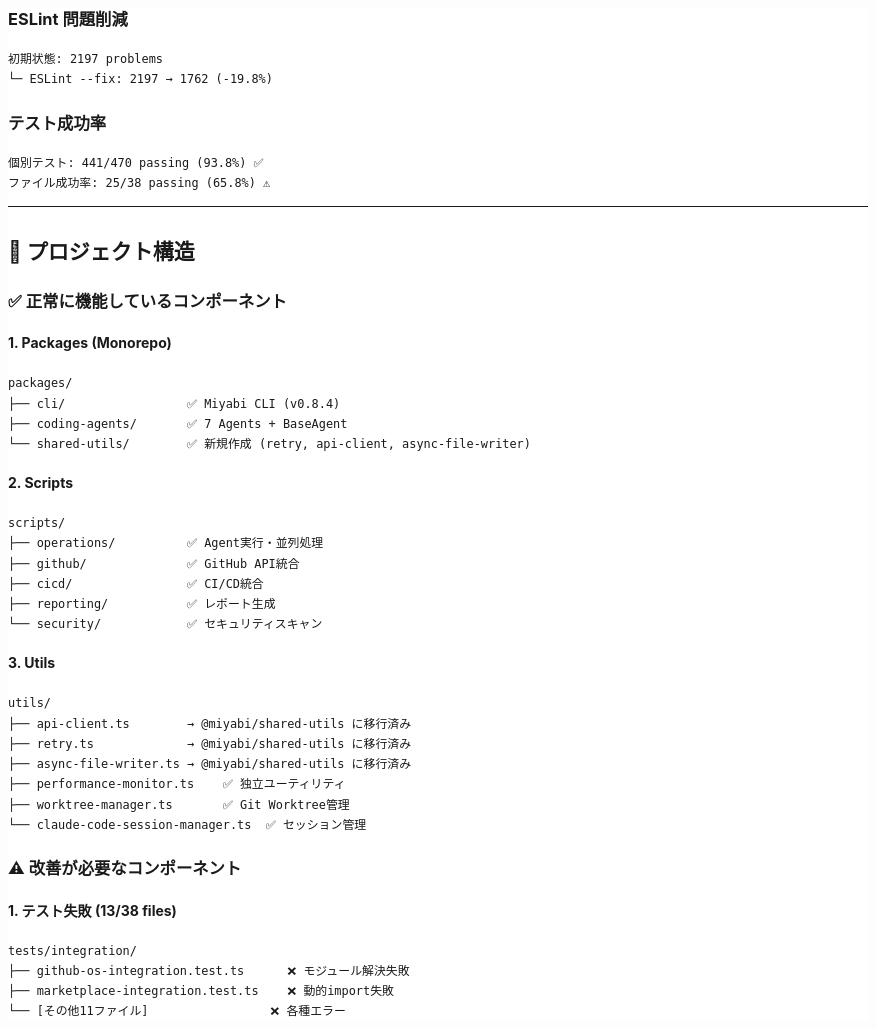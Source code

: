 ### ESLint 問題削減
```
初期状態: 2197 problems
└─ ESLint --fix: 2197 → 1762 (-19.8%)
```

### テスト成功率
```
個別テスト: 441/470 passing (93.8%) ✅
ファイル成功率: 25/38 passing (65.8%) ⚠️
```

---

## 📁 プロジェクト構造

### ✅ 正常に機能しているコンポーネント

#### 1. Packages (Monorepo)
```
packages/
├── cli/                 ✅ Miyabi CLI (v0.8.4)
├── coding-agents/       ✅ 7 Agents + BaseAgent
└── shared-utils/        ✅ 新規作成 (retry, api-client, async-file-writer)
```

#### 2. Scripts
```
scripts/
├── operations/          ✅ Agent実行・並列処理
├── github/              ✅ GitHub API統合
├── cicd/                ✅ CI/CD統合
├── reporting/           ✅ レポート生成
└── security/            ✅ セキュリティスキャン
```

#### 3. Utils
```
utils/
├── api-client.ts        → @miyabi/shared-utils に移行済み
├── retry.ts             → @miyabi/shared-utils に移行済み
├── async-file-writer.ts → @miyabi/shared-utils に移行済み
├── performance-monitor.ts    ✅ 独立ユーティリティ
├── worktree-manager.ts       ✅ Git Worktree管理
└── claude-code-session-manager.ts  ✅ セッション管理
```

### ⚠️ 改善が必要なコンポーネント

#### 1. テスト失敗 (13/38 files)
```
tests/integration/
├── github-os-integration.test.ts      ❌ モジュール解決失敗
├── marketplace-integration.test.ts    ❌ 動的import失敗
└── [その他11ファイル]                 ❌ 各種エラー
```

